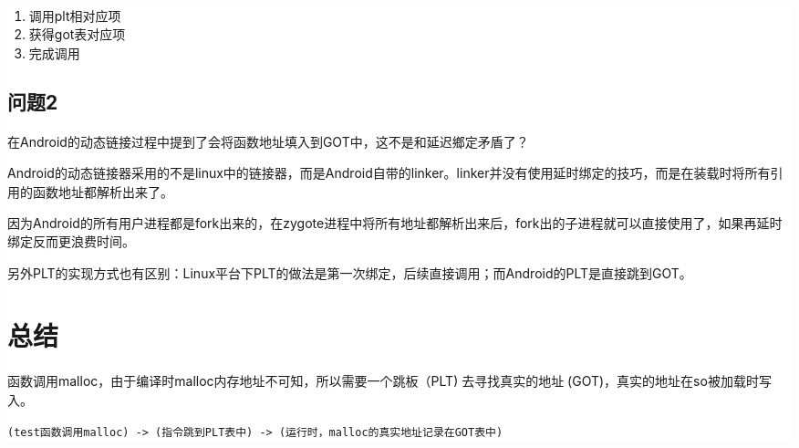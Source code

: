 1. 调用plt相对应项 
2. 获得got表对应项 
3. 完成调用

## 问题2

在Android的动态链接过程中提到了会将函数地址填入到GOT中，这不是和延迟鄉定矛盾了？

Android的动态链接器采用的不是linux中的链接器，而是Android自带的linker。linker并没有使用延时绑定的技巧，而是在装载时将所有引用的函数地址都解析出来了。

因为Android的所有用户进程都是fork出来的，在zygote进程中将所有地址都解析出来后，fork出的子进程就可以直接使用了，如果再延时绑定反而更浪费时间。

另外PLT的实现方式也有区别：Linux平台下PLT的做法是第一次绑定，后续直接调用；而Android的PLT是直接跳到GOT。

# 总结

函数调用malloc，由于编译时malloc内存地址不可知，所以需要一个跳板（PLT) 去寻找真实的地址 (GOT)，真实的地址在so被加载时写入。

```
(test函数调用malloc) -> (指令跳到PLT表中) -> (运行时，malloc的真实地址记录在GOT表中)
```

